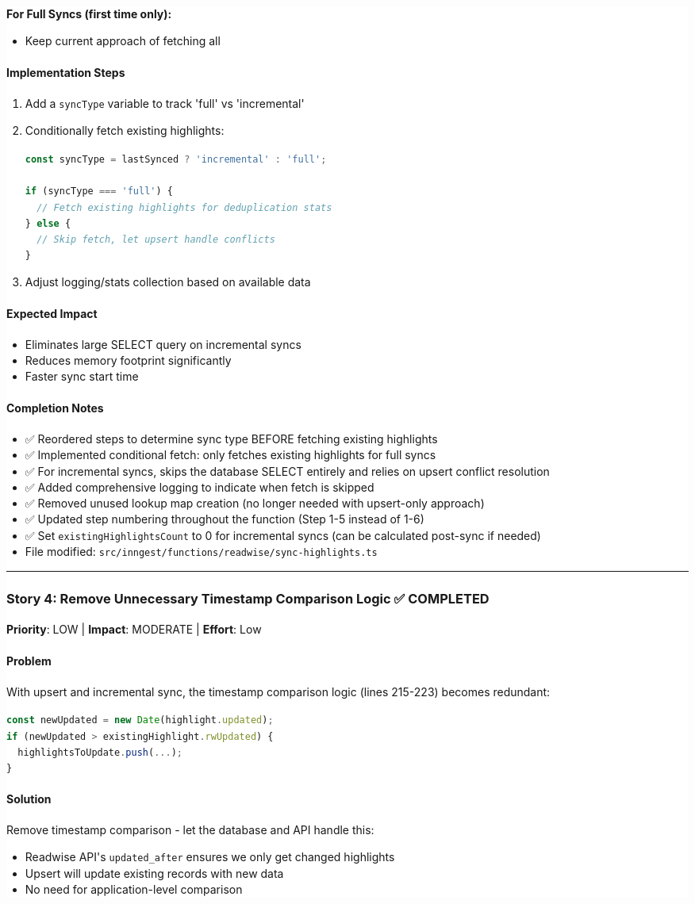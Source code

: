 **For Full Syncs (first time only):**
- Keep current approach of fetching all

#### Implementation Steps
1. Add a `syncType` variable to track 'full' vs 'incremental'
2. Conditionally fetch existing highlights:
   ```typescript
   const syncType = lastSynced ? 'incremental' : 'full';
   
   if (syncType === 'full') {
     // Fetch existing highlights for deduplication stats
   } else {
     // Skip fetch, let upsert handle conflicts
   }
   ```

3. Adjust logging/stats collection based on available data

#### Expected Impact
- Eliminates large SELECT query on incremental syncs
- Reduces memory footprint significantly
- Faster sync start time

#### Completion Notes
- ✅ Reordered steps to determine sync type BEFORE fetching existing highlights
- ✅ Implemented conditional fetch: only fetches existing highlights for full syncs
- ✅ For incremental syncs, skips the database SELECT entirely and relies on upsert conflict resolution
- ✅ Added comprehensive logging to indicate when fetch is skipped
- ✅ Removed unused lookup map creation (no longer needed with upsert-only approach)
- ✅ Updated step numbering throughout the function (Step 1-5 instead of 1-6)
- ✅ Set `existingHighlightsCount` to 0 for incremental syncs (can be calculated post-sync if needed)
- File modified: `src/inngest/functions/readwise/sync-highlights.ts`

---

### Story 4: Remove Unnecessary Timestamp Comparison Logic ✅ COMPLETED
**Priority**: LOW | **Impact**: MODERATE | **Effort**: Low

#### Problem
With upsert and incremental sync, the timestamp comparison logic (lines 215-223) becomes redundant:
```typescript
const newUpdated = new Date(highlight.updated);
if (newUpdated > existingHighlight.rwUpdated) {
  highlightsToUpdate.push(...);
}
```

#### Solution
Remove timestamp comparison - let the database and API handle this:
- Readwise API's `updated_after` ensures we only get changed highlights
- Upsert will update existing records with new data
- No need for application-level comparison
